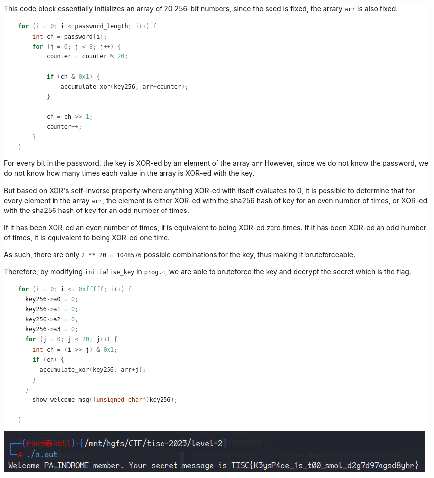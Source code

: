This code block essentially initializes an array of 20 256-bit numbers, since the seed is fixed, the arrary `arr` is also fixed.

```c
    for (i = 0; i < password_length; i++) {
        int ch = password[i];
        for (j = 0; j < 8; j++) {
            counter = counter % 20;

            if (ch & 0x1) {
                accumulate_xor(key256, arr+counter);
            }

            ch = ch >> 1;
            counter++;
        }
    }
```

For every bit in the password, the key is XOR-ed by an element of the array `arr`
However, since we do not know the password, we do not know how many times each value in the array is XOR-ed with the key. 

But based on XOR's self-inverse property where anything XOR-ed with itself evaluates to 0, it is possible to determine that for every element in the array `arr`, the element is either XOR-ed with the sha256 hash of key for an even number of times, or XOR-ed with the sha256 hash of key for an odd number of times.

If it has been XOR-ed an even number of times, it is equivalent to being XOR-ed zero times. If it has been XOR-ed an odd number of times, it is equivalent to being XOR-ed one time. 

As such, there are only `2 ** 20 = 1048576` possible combinations for the key, thus making it bruteforceable. 

Therefore, by modifying `initialise_key` in `prog.c`, we are able to bruteforce the key and decrypt the secret which is the flag.
```c
    for (i = 0; i <= 0xfffff; i++) {
      key256->a0 = 0;
      key256->a1 = 0;
      key256->a2 = 0;
      key256->a3 = 0;
      for (j = 0; j < 20; j++) {
        int ch = (i >> j) & 0x1;
        if (ch) {
          accumulate_xor(key256, arr+j);
        }
      }
        show_welcome_msg((unsigned char*)key256);

    }
```
![flag-2](level-2/image.png)
